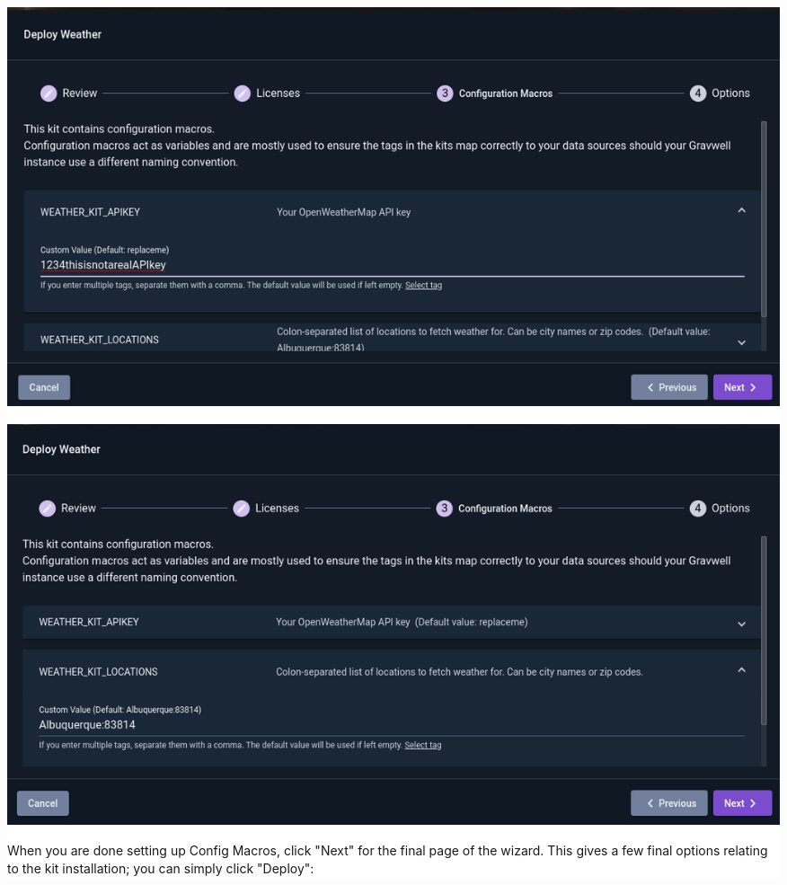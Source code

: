![](kit-wizard2.2.png)

![](kit-wizard2.3.png)

When you are done setting up Config Macros, click "Next" for the final page of the wizard. This gives a few final options relating to the kit installation; you can simply click "Deploy":
